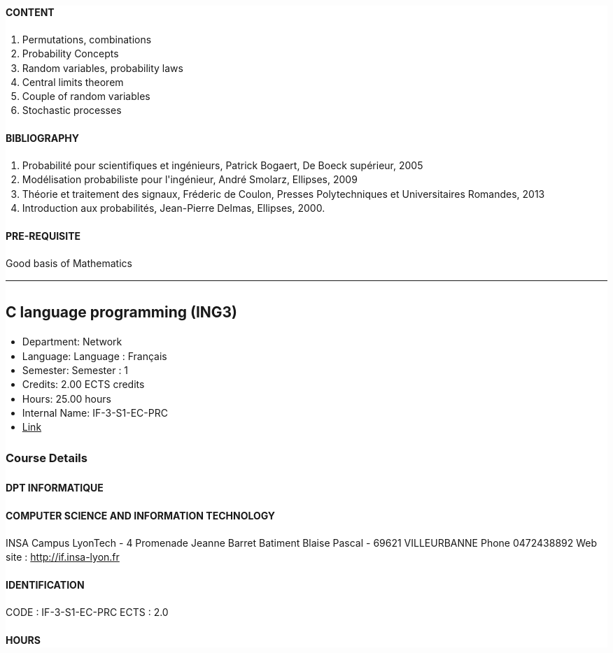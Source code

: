 #### CONTENT

1) Permutations, combinations
2) Probability Concepts
3) Random variables, probability laws
4) Central limits theorem
5) Couple of random variables
6) Stochastic processes

#### BIBLIOGRAPHY

1. Probabilité pour scientifiques et ingénieurs, Patrick Bogaert, De Boeck supérieur, 2005
2. Modélisation probabiliste pour l'ingénieur, André Smolarz, Ellipses, 2009
3.  Théorie et traitement des signaux, Fréderic de Coulon, Presses Polytechniques et
Universitaires Romandes, 2013
4. Introduction aux probabilités, Jean-Pierre Delmas, Ellipses, 2000.

#### PRE-REQUISITE

Good basis of Mathematics


---

## C language programming (ING3)

- Department: Network
- Language: Language : Français
- Semester: Semester : 1
- Credits: 2.00 ECTS credits
- Hours: 25.00 hours
- Internal Name: IF-3-S1-EC-PRC
- [Link](https://scolpeda.insa-lyon.fr/f/ects?id=55839&_lang=en)

### Course Details

#### DPT INFORMATIQUE


#### COMPUTER SCIENCE AND INFORMATION TECHNOLOGY

INSA Campus LyonTech - 4 Promenade Jeanne Barret
Batiment Blaise Pascal - 69621 VILLEURBANNE
Phone 0472438892
Web site : http://if.insa-lyon.fr

#### IDENTIFICATION

CODE :
IF-3-S1-EC-PRC
ECTS :
2.0

#### HOURS
